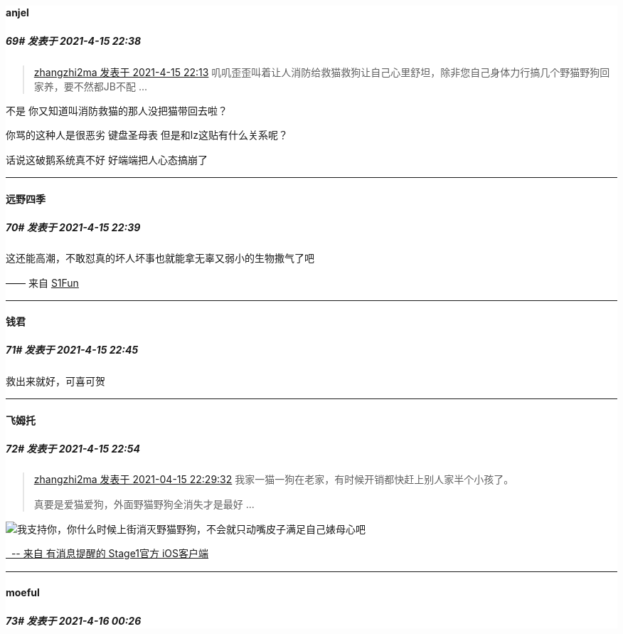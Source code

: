 ####  anjel  
##### 69#       发表于 2021-4-15 22:38


<blockquote><a href="httphttps://bbs.saraba1st.com/2b/forum.php?mod=redirect&amp;goto=findpost&amp;pid=50951257&amp;ptid=1999078" target="_blank">zhangzhi2ma 发表于 2021-4-15 22:13</a>
叽叽歪歪叫着让人消防给救猫救狗让自己心里舒坦，除非您自己身体力行搞几个野猫野狗回家养，要不然都JB不配 ...</blockquote>
不是
你又知道叫消防救猫的那人没把猫带回去啦？

你骂的这种人是很恶劣
键盘圣母表
但是和lz这贴有什么关系呢？


话说这破鹅系统真不好
好端端把人心态搞崩了


*****

####  远野四季  
##### 70#       发表于 2021-4-15 22:39


这还能高潮，不敢怼真的坏人坏事也就能拿无辜又弱小的生物撒气了吧

—— 来自 [S1Fun](https://s1fun.koalcat.com)


*****

####  钱君  
##### 71#       发表于 2021-4-15 22:45


救出来就好，可喜可贺


*****

####  飞姆托  
##### 72#       发表于 2021-4-15 22:54


<blockquote><a href="httphttps://bbs.saraba1st.com/2b/forum.php?mod=redirect&amp;goto=findpost&amp;pid=50951433&amp;ptid=1999078" target="_blank">zhangzhi2ma 发表于 2021-04-15 22:29:32</a>
我家一猫一狗在老家，有时候开销都快赶上别人家半个小孩了。

真要是爱猫爱狗，外面野猫野狗全消失才是最好 ...</blockquote><img src="https://static.saraba1st.com/image/smiley/face2017/067.png" referrerpolicy="no-referrer">我支持你，你什么时候上街消灭野猫野狗，不会就只动嘴皮子满足自己婊母心吧

[  -- 来自 有消息提醒的 Stage1官方 iOS客户端](https://itunes.apple.com/fi/app/saraba1st/id1221237470?mt=8)


*****

####  moeful  
##### 73#       发表于 2021-4-16 00:26
